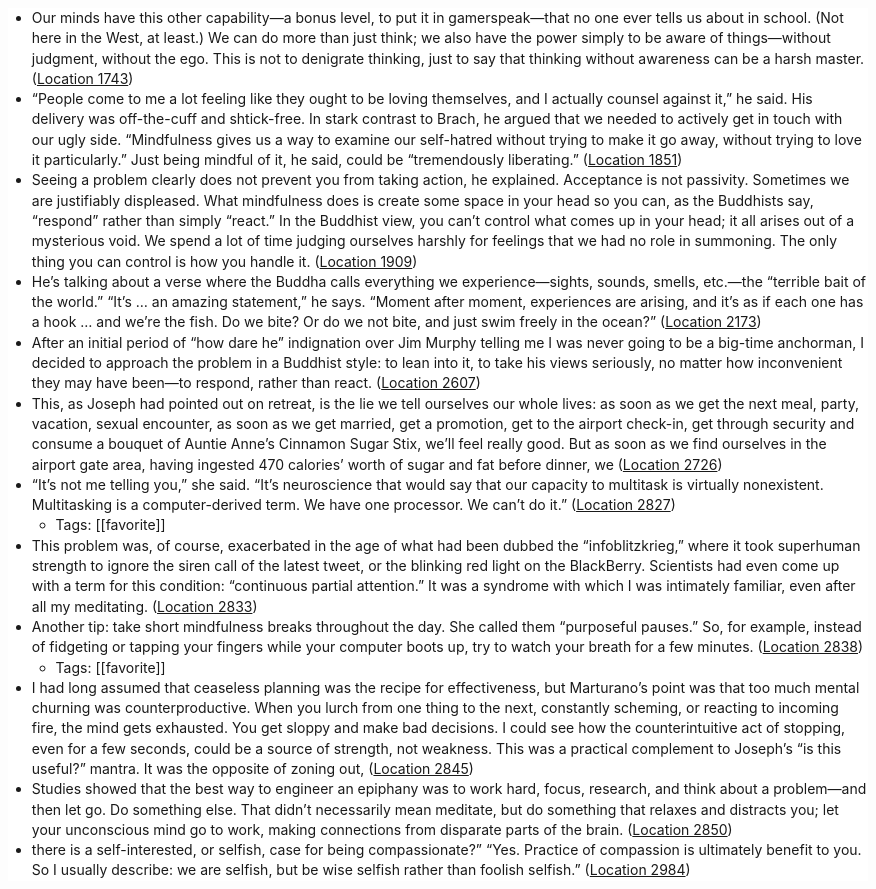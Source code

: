 - Our minds have this other capability—a bonus level, to put it in gamerspeak—that no one ever tells us about in school. (Not here in the West, at least.) We can do more than just think; we also have the power simply to be aware of things—without judgment, without the ego. This is not to denigrate thinking, just to say that thinking without awareness can be a harsh master. ([Location 1743](https://readwise.io/to_kindle?action=open&asin=B00KFHBNA4&location=1743))
- “People come to me a lot feeling like they ought to be loving themselves, and I actually counsel against it,” he said. His delivery was off-the-cuff and shtick-free. In stark contrast to Brach, he argued that we needed to actively get in touch with our ugly side. “Mindfulness gives us a way to examine our self-hatred without trying to make it go away, without trying to love it particularly.” Just being mindful of it, he said, could be “tremendously liberating.” ([Location 1851](https://readwise.io/to_kindle?action=open&asin=B00KFHBNA4&location=1851))
- Seeing a problem clearly does not prevent you from taking action, he explained. Acceptance is not passivity. Sometimes we are justifiably displeased. What mindfulness does is create some space in your head so you can, as the Buddhists say, “respond” rather than simply “react.” In the Buddhist view, you can’t control what comes up in your head; it all arises out of a mysterious void. We spend a lot of time judging ourselves harshly for feelings that we had no role in summoning. The only thing you can control is how you handle it. ([Location 1909](https://readwise.io/to_kindle?action=open&asin=B00KFHBNA4&location=1909))
- He’s talking about a verse where the Buddha calls everything we experience—sights, sounds, smells, etc.—the “terrible bait of the world.” “It’s … an amazing statement,” he says. “Moment after moment, experiences are arising, and it’s as if each one has a hook … and we’re the fish. Do we bite? Or do we not bite, and just swim freely in the ocean?” ([Location 2173](https://readwise.io/to_kindle?action=open&asin=B00KFHBNA4&location=2173))
- After an initial period of “how dare he” indignation over Jim Murphy telling me I was never going to be a big-time anchorman, I decided to approach the problem in a Buddhist style: to lean into it, to take his views seriously, no matter how inconvenient they may have been—to respond, rather than react. ([Location 2607](https://readwise.io/to_kindle?action=open&asin=B00KFHBNA4&location=2607))
- This, as Joseph had pointed out on retreat, is the lie we tell ourselves our whole lives: as soon as we get the next meal, party, vacation, sexual encounter, as soon as we get married, get a promotion, get to the airport check-in, get through security and consume a bouquet of Auntie Anne’s Cinnamon Sugar Stix, we’ll feel really good. But as soon as we find ourselves in the airport gate area, having ingested 470 calories’ worth of sugar and fat before dinner, we ([Location 2726](https://readwise.io/to_kindle?action=open&asin=B00KFHBNA4&location=2726))
- “It’s not me telling you,” she said. “It’s neuroscience that would say that our capacity to multitask is virtually nonexistent. Multitasking is a computer-derived term. We have one processor. We can’t do it.” ([Location 2827](https://readwise.io/to_kindle?action=open&asin=B00KFHBNA4&location=2827))
    - Tags: [[favorite]] 
- This problem was, of course, exacerbated in the age of what had been dubbed the “infoblitzkrieg,” where it took superhuman strength to ignore the siren call of the latest tweet, or the blinking red light on the BlackBerry. Scientists had even come up with a term for this condition: “continuous partial attention.” It was a syndrome with which I was intimately familiar, even after all my meditating. ([Location 2833](https://readwise.io/to_kindle?action=open&asin=B00KFHBNA4&location=2833))
- Another tip: take short mindfulness breaks throughout the day. She called them “purposeful pauses.” So, for example, instead of fidgeting or tapping your fingers while your computer boots up, try to watch your breath for a few minutes. ([Location 2838](https://readwise.io/to_kindle?action=open&asin=B00KFHBNA4&location=2838))
    - Tags: [[favorite]] 
- I had long assumed that ceaseless planning was the recipe for effectiveness, but Marturano’s point was that too much mental churning was counterproductive. When you lurch from one thing to the next, constantly scheming, or reacting to incoming fire, the mind gets exhausted. You get sloppy and make bad decisions. I could see how the counterintuitive act of stopping, even for a few seconds, could be a source of strength, not weakness. This was a practical complement to Joseph’s “is this useful?” mantra. It was the opposite of zoning out, ([Location 2845](https://readwise.io/to_kindle?action=open&asin=B00KFHBNA4&location=2845))
- Studies showed that the best way to engineer an epiphany was to work hard, focus, research, and think about a problem—and then let go. Do something else. That didn’t necessarily mean meditate, but do something that relaxes and distracts you; let your unconscious mind go to work, making connections from disparate parts of the brain. ([Location 2850](https://readwise.io/to_kindle?action=open&asin=B00KFHBNA4&location=2850))
- there is a self-interested, or selfish, case for being compassionate?” “Yes. Practice of compassion is ultimately benefit to you. So I usually describe: we are selfish, but be wise selfish rather than foolish selfish.” ([Location 2984](https://readwise.io/to_kindle?action=open&asin=B00KFHBNA4&location=2984))